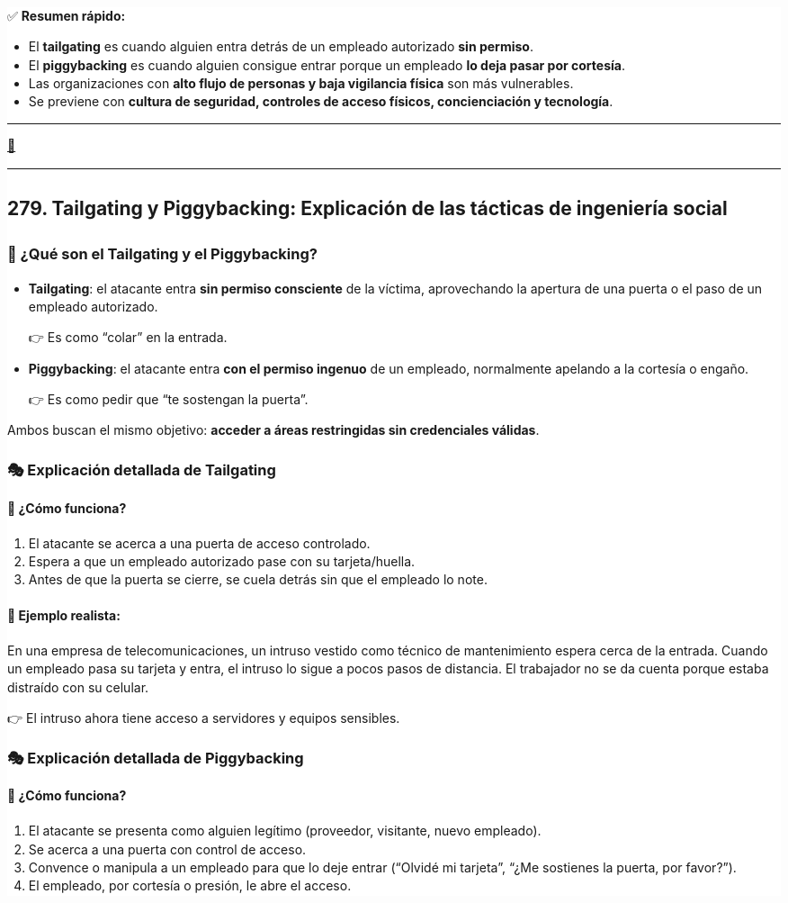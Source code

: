 ✅ **Resumen rápido:**

- El **tailgating** es cuando alguien entra detrás de un empleado autorizado **sin permiso**.
- El **piggybacking** es cuando alguien consigue entrar porque un empleado **lo deja pasar por cortesía**.
- Las organizaciones con **alto flujo de personas y baja vigilancia física** son más vulnerables.
- Se previene con **cultura de seguridad, controles de acceso físicos, concienciación y tecnología**.

---

[🔼](#índice)

---

## **279. Tailgating y Piggybacking: Explicación de las tácticas de ingeniería social**

### 🚪 ¿Qué son el Tailgating y el Piggybacking?

- **Tailgating**: el atacante entra **sin permiso consciente** de la víctima, aprovechando la apertura de una puerta o el paso de un empleado autorizado.

  👉 Es como “colar” en la entrada.

- **Piggybacking**: el atacante entra **con el permiso ingenuo** de un empleado, normalmente apelando a la cortesía o engaño.

  👉 Es como pedir que “te sostengan la puerta”.

Ambos buscan el mismo objetivo: **acceder a áreas restringidas sin credenciales válidas**.

### 🎭 Explicación detallada de Tailgating

#### 🔹 ¿Cómo funciona?

1. El atacante se acerca a una puerta de acceso controlado.
2. Espera a que un empleado autorizado pase con su tarjeta/huella.
3. Antes de que la puerta se cierre, se cuela detrás sin que el empleado lo note.

#### 📌 Ejemplo realista:

En una empresa de telecomunicaciones, un intruso vestido como técnico de mantenimiento espera cerca de la entrada. Cuando un empleado pasa su tarjeta y entra, el intruso lo sigue a pocos pasos de distancia. El trabajador no se da cuenta porque estaba distraído con su celular.

👉 El intruso ahora tiene acceso a servidores y equipos sensibles.

### 🎭 Explicación detallada de Piggybacking

#### 🔹 ¿Cómo funciona?

1. El atacante se presenta como alguien legítimo (proveedor, visitante, nuevo empleado).
2. Se acerca a una puerta con control de acceso.
3. Convence o manipula a un empleado para que lo deje entrar (“Olvidé mi tarjeta”, “¿Me sostienes la puerta, por favor?”).
4. El empleado, por cortesía o presión, le abre el acceso.
